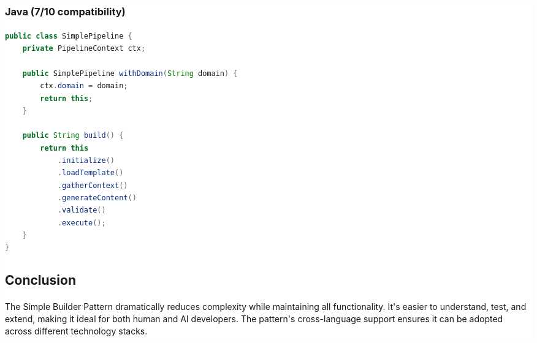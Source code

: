 ```csharp
```

### Java (7/10 compatibility)
```java
public class SimplePipeline {
    private PipelineContext ctx;

    public SimplePipeline withDomain(String domain) {
        ctx.domain = domain;
        return this;
    }

    public String build() {
        return this
            .initialize()
            .loadTemplate()
            .gatherContext()
            .generateContent()
            .validate()
            .execute();
    }
}
```

## Conclusion

The Simple Builder Pattern dramatically reduces complexity while maintaining all functionality. It's easier to understand, test, and extend, making it ideal for both human and AI developers. The pattern's cross-language support ensures it can be adopted across different technology stacks.